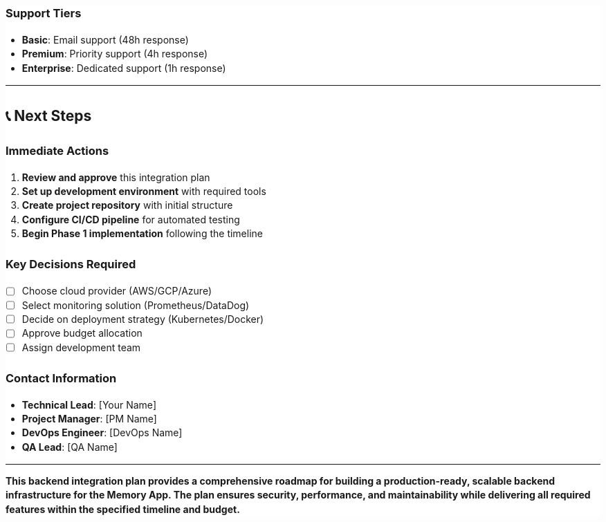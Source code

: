 ### Support Tiers
- **Basic**: Email support (48h response)
- **Premium**: Priority support (4h response)
- **Enterprise**: Dedicated support (1h response)

---

## 📞 Next Steps

### Immediate Actions
1. **Review and approve** this integration plan
2. **Set up development environment** with required tools
3. **Create project repository** with initial structure
4. **Configure CI/CD pipeline** for automated testing
5. **Begin Phase 1 implementation** following the timeline

### Key Decisions Required
- [ ] Choose cloud provider (AWS/GCP/Azure)
- [ ] Select monitoring solution (Prometheus/DataDog)
- [ ] Decide on deployment strategy (Kubernetes/Docker)
- [ ] Approve budget allocation
- [ ] Assign development team

### Contact Information
- **Technical Lead**: [Your Name]
- **Project Manager**: [PM Name]
- **DevOps Engineer**: [DevOps Name]
- **QA Lead**: [QA Name]

---

**This backend integration plan provides a comprehensive roadmap for building a production-ready, scalable backend infrastructure for the Memory App. The plan ensures security, performance, and maintainability while delivering all required features within the specified timeline and budget.**

